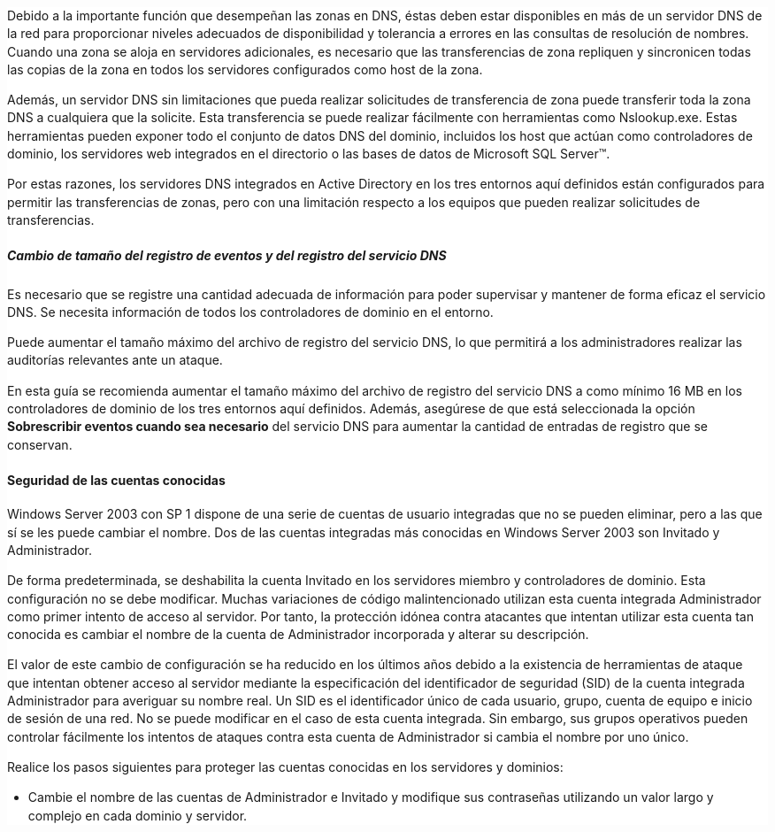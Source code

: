 Debido a la importante función que desempeñan las zonas en DNS, éstas deben estar disponibles en más de un servidor DNS de la red para proporcionar niveles adecuados de disponibilidad y tolerancia a errores en las consultas de resolución de nombres. Cuando una zona se aloja en servidores adicionales, es necesario que las transferencias de zona repliquen y sincronicen todas las copias de la zona en todos los servidores configurados como host de la zona.
  
Además, un servidor DNS sin limitaciones que pueda realizar solicitudes de transferencia de zona puede transferir toda la zona DNS a cualquiera que la solicite. Esta transferencia se puede realizar fácilmente con herramientas como Nslookup.exe. Estas herramientas pueden exponer todo el conjunto de datos DNS del dominio, incluidos los host que actúan como controladores de dominio, los servidores web integrados en el directorio o las bases de datos de Microsoft SQL Server™.
  
Por estas razones, los servidores DNS integrados en Active Directory en los tres entornos aquí definidos están configurados para permitir las transferencias de zonas, pero con una limitación respecto a los equipos que pueden realizar solicitudes de transferencias.
  
##### Cambio de tamaño del registro de eventos y del registro del servicio DNS
  
Es necesario que se registre una cantidad adecuada de información para poder supervisar y mantener de forma eficaz el servicio DNS. Se necesita información de todos los controladores de dominio en el entorno.
  
Puede aumentar el tamaño máximo del archivo de registro del servicio DNS, lo que permitirá a los administradores realizar las auditorías relevantes ante un ataque.
  
En esta guía se recomienda aumentar el tamaño máximo del archivo de registro del servicio DNS a como mínimo 16 MB en los controladores de dominio de los tres entornos aquí definidos. Además, asegúrese de que está seleccionada la opción **Sobrescribir eventos cuando sea necesario** del servicio DNS para aumentar la cantidad de entradas de registro que se conservan.
  
#### Seguridad de las cuentas conocidas
  
Windows Server 2003 con SP 1 dispone de una serie de cuentas de usuario integradas que no se pueden eliminar, pero a las que sí se les puede cambiar el nombre. Dos de las cuentas integradas más conocidas en Windows Server 2003 son Invitado y Administrador.
  
De forma predeterminada, se deshabilita la cuenta Invitado en los servidores miembro y controladores de dominio. Esta configuración no se debe modificar. Muchas variaciones de código malintencionado utilizan esta cuenta integrada Administrador como primer intento de acceso al servidor. Por tanto, la protección idónea contra atacantes que intentan utilizar esta cuenta tan conocida es cambiar el nombre de la cuenta de Administrador incorporada y alterar su descripción.
  
El valor de este cambio de configuración se ha reducido en los últimos años debido a la existencia de herramientas de ataque que intentan obtener acceso al servidor mediante la especificación del identificador de seguridad (SID) de la cuenta integrada Administrador para averiguar su nombre real. Un SID es el identificador único de cada usuario, grupo, cuenta de equipo e inicio de sesión de una red. No se puede modificar en el caso de esta cuenta integrada. Sin embargo, sus grupos operativos pueden controlar fácilmente los intentos de ataques contra esta cuenta de Administrador si cambia el nombre por uno único.
  
Realice los pasos siguientes para proteger las cuentas conocidas en los servidores y dominios:
  
-   Cambie el nombre de las cuentas de Administrador e Invitado y modifique sus contraseñas utilizando un valor largo y complejo en cada dominio y servidor.
  